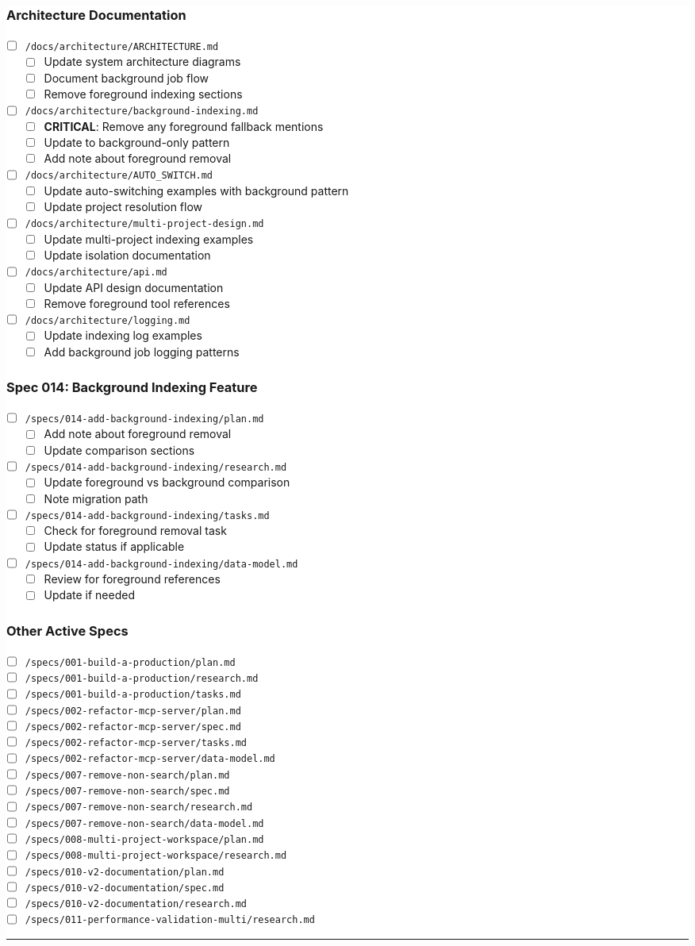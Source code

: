 ### Architecture Documentation
- [ ] `/docs/architecture/ARCHITECTURE.md`
  - [ ] Update system architecture diagrams
  - [ ] Document background job flow
  - [ ] Remove foreground indexing sections

- [ ] `/docs/architecture/background-indexing.md`
  - [ ] **CRITICAL**: Remove any foreground fallback mentions
  - [ ] Update to background-only pattern
  - [ ] Add note about foreground removal

- [ ] `/docs/architecture/AUTO_SWITCH.md`
  - [ ] Update auto-switching examples with background pattern
  - [ ] Update project resolution flow

- [ ] `/docs/architecture/multi-project-design.md`
  - [ ] Update multi-project indexing examples
  - [ ] Update isolation documentation

- [ ] `/docs/architecture/api.md`
  - [ ] Update API design documentation
  - [ ] Remove foreground tool references

- [ ] `/docs/architecture/logging.md`
  - [ ] Update indexing log examples
  - [ ] Add background job logging patterns

### Spec 014: Background Indexing Feature
- [ ] `/specs/014-add-background-indexing/plan.md`
  - [ ] Add note about foreground removal
  - [ ] Update comparison sections

- [ ] `/specs/014-add-background-indexing/research.md`
  - [ ] Update foreground vs background comparison
  - [ ] Note migration path

- [ ] `/specs/014-add-background-indexing/tasks.md`
  - [ ] Check for foreground removal task
  - [ ] Update status if applicable

- [ ] `/specs/014-add-background-indexing/data-model.md`
  - [ ] Review for foreground references
  - [ ] Update if needed

### Other Active Specs
- [ ] `/specs/001-build-a-production/plan.md`
- [ ] `/specs/001-build-a-production/research.md`
- [ ] `/specs/001-build-a-production/tasks.md`
- [ ] `/specs/002-refactor-mcp-server/plan.md`
- [ ] `/specs/002-refactor-mcp-server/spec.md`
- [ ] `/specs/002-refactor-mcp-server/tasks.md`
- [ ] `/specs/002-refactor-mcp-server/data-model.md`
- [ ] `/specs/007-remove-non-search/plan.md`
- [ ] `/specs/007-remove-non-search/spec.md`
- [ ] `/specs/007-remove-non-search/research.md`
- [ ] `/specs/007-remove-non-search/data-model.md`
- [ ] `/specs/008-multi-project-workspace/plan.md`
- [ ] `/specs/008-multi-project-workspace/research.md`
- [ ] `/specs/010-v2-documentation/plan.md`
- [ ] `/specs/010-v2-documentation/spec.md`
- [ ] `/specs/010-v2-documentation/research.md`
- [ ] `/specs/011-performance-validation-multi/research.md`

---